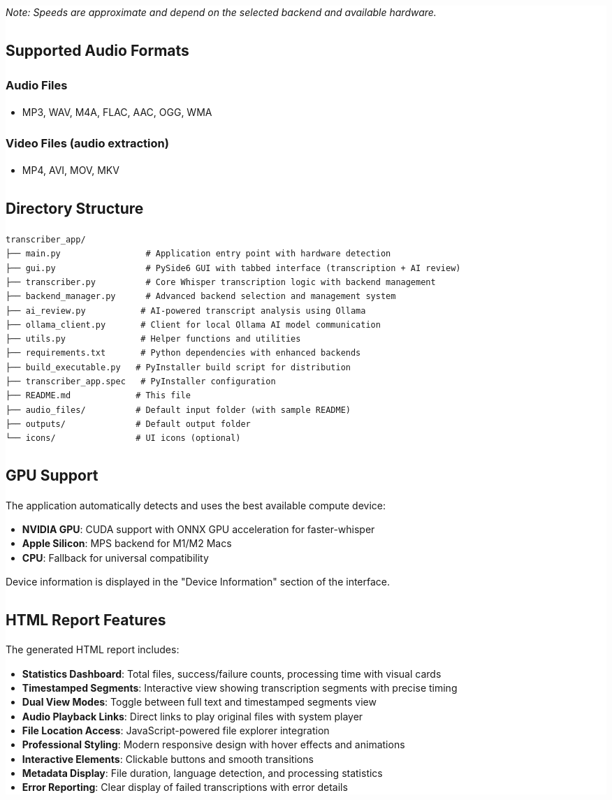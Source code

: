 *Note: Speeds are approximate and depend on the selected backend and available hardware.*

## Supported Audio Formats

### Audio Files
- MP3, WAV, M4A, FLAC, AAC, OGG, WMA

### Video Files (audio extraction)
- MP4, AVI, MOV, MKV

## Directory Structure

```
transcriber_app/
├── main.py                 # Application entry point with hardware detection
├── gui.py                  # PySide6 GUI with tabbed interface (transcription + AI review)
├── transcriber.py          # Core Whisper transcription logic with backend management
├── backend_manager.py      # Advanced backend selection and management system
├── ai_review.py           # AI-powered transcript analysis using Ollama
├── ollama_client.py       # Client for local Ollama AI model communication
├── utils.py               # Helper functions and utilities
├── requirements.txt       # Python dependencies with enhanced backends
├── build_executable.py   # PyInstaller build script for distribution
├── transcriber_app.spec   # PyInstaller configuration
├── README.md             # This file
├── audio_files/          # Default input folder (with sample README)
├── outputs/              # Default output folder
└── icons/                # UI icons (optional)
```

## GPU Support

The application automatically detects and uses the best available compute device:

- **NVIDIA GPU**: CUDA support with ONNX GPU acceleration for faster-whisper
- **Apple Silicon**: MPS backend for M1/M2 Macs
- **CPU**: Fallback for universal compatibility

Device information is displayed in the "Device Information" section of the interface.

## HTML Report Features

The generated HTML report includes:
- **Statistics Dashboard**: Total files, success/failure counts, processing time with visual cards
- **Timestamped Segments**: Interactive view showing transcription segments with precise timing
- **Dual View Modes**: Toggle between full text and timestamped segments view
- **Audio Playback Links**: Direct links to play original files with system player
- **File Location Access**: JavaScript-powered file explorer integration
- **Professional Styling**: Modern responsive design with hover effects and animations
- **Interactive Elements**: Clickable buttons and smooth transitions
- **Metadata Display**: File duration, language detection, and processing statistics
- **Error Reporting**: Clear display of failed transcriptions with error details
